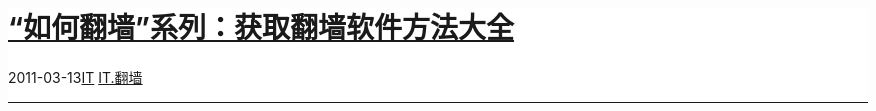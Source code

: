 <!DOCTYPE html>
<html xmlns="http://www.w3.org/1999/xhtml" xml:lang="zh-CN">
<head>
<meta http-equiv="Content-Type" content="text/html; charset=utf-8" />
<meta name="generator" content="Python script by program.think@gmail.com" />
<meta name="provider" content="program-think.blogspot.com" />
<link type="text/css" rel="stylesheet" href="../../css/program-think.css" />
<title>“如何翻墙”系列：获取翻墙软件方法大全 - 编程随想的博客</title>
</head>
<body>
<div id="main" style="width:100%;">
<h1><a href="../../index.md" title="回到首页">“如何翻墙”系列：获取翻墙软件方法大全</a></h1>
<div class="post-info"><span class="date-header">2011-03-13</span><a href="../../tags/IT.md" class="tag">IT</a> <a href="../../tags/IT.E7BFBBE5A299.md" class="tag">IT.翻墙</a> </div>
<hr>
<div class="post">